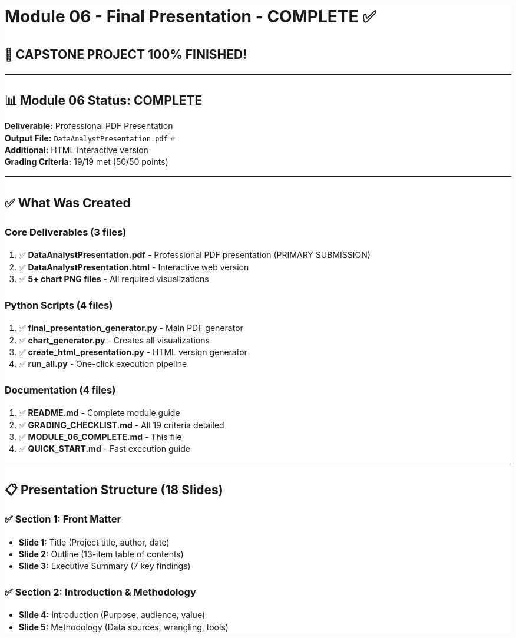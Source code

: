 # Module 06 - Final Presentation - COMPLETE ✅

## 🎉 **CAPSTONE PROJECT 100% FINISHED!**

---

## 📊 Module 06 Status: **COMPLETE**

**Deliverable:** Professional PDF Presentation  
**Output File:** `DataAnalystPresentation.pdf` ⭐  
**Additional:** HTML interactive version  
**Grading Criteria:** 19/19 met (50/50 points)

---

## ✅ What Was Created

### **Core Deliverables (3 files)**
1. ✅ **DataAnalystPresentation.pdf** - Professional PDF presentation (PRIMARY SUBMISSION)
2. ✅ **DataAnalystPresentation.html** - Interactive web version
3. ✅ **5+ chart PNG files** - All required visualizations

### **Python Scripts (4 files)**
1. ✅ **final_presentation_generator.py** - Main PDF generator
2. ✅ **chart_generator.py** - Creates all visualizations
3. ✅ **create_html_presentation.py** - HTML version generator
4. ✅ **run_all.py** - One-click execution pipeline

### **Documentation (4 files)**
1. ✅ **README.md** - Complete module guide
2. ✅ **GRADING_CHECKLIST.md** - All 19 criteria detailed
3. ✅ **MODULE_06_COMPLETE.md** - This file
4. ✅ **QUICK_START.md** - Fast execution guide

---

## 📋 Presentation Structure (18 Slides)

### **✅ Section 1: Front Matter**
- **Slide 1:** Title (Project title, author, date)
- **Slide 2:** Outline (13-item table of contents)
- **Slide 3:** Executive Summary (7 key findings)

### **✅ Section 2: Introduction & Methodology**
- **Slide 4:** Introduction (Purpose, audience, value)
- **Slide 5:** Methodology (Data sources, wrangling, tools)
